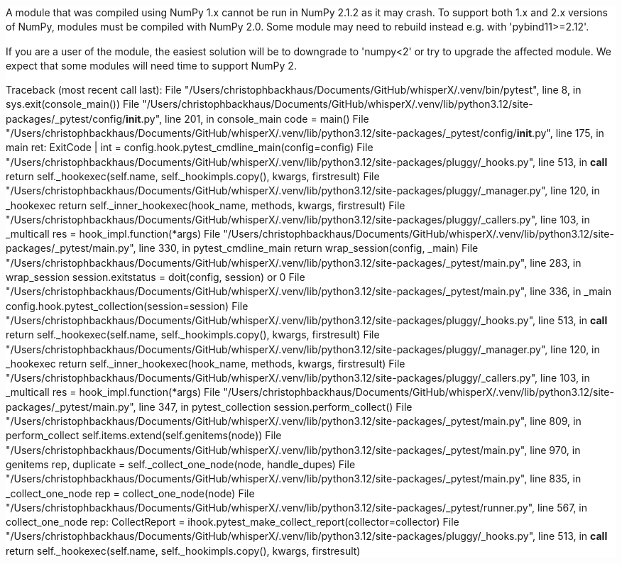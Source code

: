 A module that was compiled using NumPy 1.x cannot be run in
NumPy 2.1.2 as it may crash. To support both 1.x and 2.x
versions of NumPy, modules must be compiled with NumPy 2.0.
Some module may need to rebuild instead e.g. with 'pybind11>=2.12'.

If you are a user of the module, the easiest solution will be to
downgrade to 'numpy<2' or try to upgrade the affected module.
We expect that some modules will need time to support NumPy 2.

Traceback (most recent call last):  File "/Users/christophbackhaus/Documents/GitHub/whisperX/.venv/bin/pytest", line 8, in <module>
    sys.exit(console_main())
  File "/Users/christophbackhaus/Documents/GitHub/whisperX/.venv/lib/python3.12/site-packages/_pytest/config/__init__.py", line 201, in console_main
    code = main()
  File "/Users/christophbackhaus/Documents/GitHub/whisperX/.venv/lib/python3.12/site-packages/_pytest/config/__init__.py", line 175, in main
    ret: ExitCode | int = config.hook.pytest_cmdline_main(config=config)
  File "/Users/christophbackhaus/Documents/GitHub/whisperX/.venv/lib/python3.12/site-packages/pluggy/_hooks.py", line 513, in __call__
    return self._hookexec(self.name, self._hookimpls.copy(), kwargs, firstresult)
  File "/Users/christophbackhaus/Documents/GitHub/whisperX/.venv/lib/python3.12/site-packages/pluggy/_manager.py", line 120, in _hookexec
    return self._inner_hookexec(hook_name, methods, kwargs, firstresult)
  File "/Users/christophbackhaus/Documents/GitHub/whisperX/.venv/lib/python3.12/site-packages/pluggy/_callers.py", line 103, in _multicall
    res = hook_impl.function(*args)
  File "/Users/christophbackhaus/Documents/GitHub/whisperX/.venv/lib/python3.12/site-packages/_pytest/main.py", line 330, in pytest_cmdline_main
    return wrap_session(config, _main)
  File "/Users/christophbackhaus/Documents/GitHub/whisperX/.venv/lib/python3.12/site-packages/_pytest/main.py", line 283, in wrap_session
    session.exitstatus = doit(config, session) or 0
  File "/Users/christophbackhaus/Documents/GitHub/whisperX/.venv/lib/python3.12/site-packages/_pytest/main.py", line 336, in _main
    config.hook.pytest_collection(session=session)
  File "/Users/christophbackhaus/Documents/GitHub/whisperX/.venv/lib/python3.12/site-packages/pluggy/_hooks.py", line 513, in __call__
    return self._hookexec(self.name, self._hookimpls.copy(), kwargs, firstresult)
  File "/Users/christophbackhaus/Documents/GitHub/whisperX/.venv/lib/python3.12/site-packages/pluggy/_manager.py", line 120, in _hookexec
    return self._inner_hookexec(hook_name, methods, kwargs, firstresult)
  File "/Users/christophbackhaus/Documents/GitHub/whisperX/.venv/lib/python3.12/site-packages/pluggy/_callers.py", line 103, in _multicall
    res = hook_impl.function(*args)
  File "/Users/christophbackhaus/Documents/GitHub/whisperX/.venv/lib/python3.12/site-packages/_pytest/main.py", line 347, in pytest_collection
    session.perform_collect()
  File "/Users/christophbackhaus/Documents/GitHub/whisperX/.venv/lib/python3.12/site-packages/_pytest/main.py", line 809, in perform_collect
    self.items.extend(self.genitems(node))
  File "/Users/christophbackhaus/Documents/GitHub/whisperX/.venv/lib/python3.12/site-packages/_pytest/main.py", line 970, in genitems
    rep, duplicate = self._collect_one_node(node, handle_dupes)
  File "/Users/christophbackhaus/Documents/GitHub/whisperX/.venv/lib/python3.12/site-packages/_pytest/main.py", line 835, in _collect_one_node
    rep = collect_one_node(node)
  File "/Users/christophbackhaus/Documents/GitHub/whisperX/.venv/lib/python3.12/site-packages/_pytest/runner.py", line 567, in collect_one_node
    rep: CollectReport = ihook.pytest_make_collect_report(collector=collector)
  File "/Users/christophbackhaus/Documents/GitHub/whisperX/.venv/lib/python3.12/site-packages/pluggy/_hooks.py", line 513, in __call__
    return self._hookexec(self.name, self._hookimpls.copy(), kwargs, firstresult)